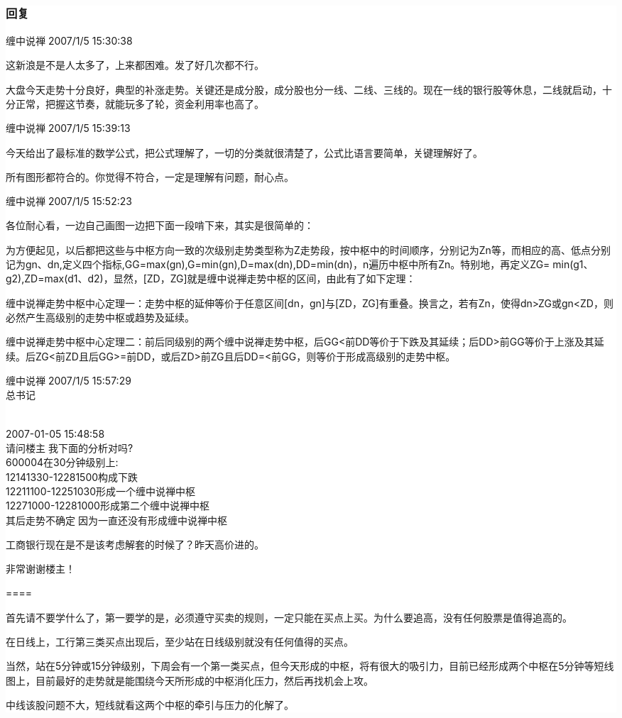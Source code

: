 ### 回复

<div class='blog-comment'>
<span class='blog-comment-chan'>缠中说禅</span> 2007/1/5 15:30:38<br/>

这新浪是不是人太多了，上来都困难。发了好几次都不行。

大盘今天走势十分良好，典型的补涨走势。关键还是成分股，成分股也分一线、二线、三线的。现在一线的银行股等休息，二线就启动，十分正常，把握这节奏，就能玩多了轮，资金利用率也高了。
</div>

<div class='blog-comment'>
<span class='blog-comment-chan'>缠中说禅</span> 2007/1/5 15:39:13<br/>

今天给出了最标准的数学公式，把公式理解了，一切的分类就很清楚了，公式比语言要简单，关键理解好了。

所有图形都符合的。你觉得不符合，一定是理解有问题，耐心点。
</div>

<div class='blog-comment'>
<span class='blog-comment-chan'>缠中说禅</span> 2007/1/5 15:52:23<br/>

各位耐心看，一边自己画图一边把下面一段啃下来，其实是很简单的：

为方便起见，以后都把这些与中枢方向一致的次级别走势类型称为Z走势段，按中枢中的时间顺序，分别记为Zn等，而相应的高、低点分别记为gn、dn,定义四个指标,GG=max(gn),G=min(gn),D=max(dn),DD=min(dn)，n遍历中枢中所有Zn。特别地，再定义ZG= min(g1、g2),ZD=max(d1、d2)，显然，[ZD，ZG]就是缠中说禅走势中枢的区间，由此有了如下定理：

缠中说禅走势中枢中心定理一：走势中枢的延伸等价于任意区间[dn，gn]与[ZD，ZG]有重叠。换言之，若有Zn，使得dn>ZG或gn\<ZD，则必然产生高级别的走势中枢或趋势及延续。

缠中说禅走势中枢中心定理二：前后同级别的两个缠中说禅走势中枢，后GG\<前DD等价于下跌及其延续；后DD>前GG等价于上涨及其延续。后ZG\<前ZD且后GG>=前DD，或后ZD>前ZG且后DD=\<前GG，则等价于形成高级别的走势中枢。
</div>

<div class='blog-comment'>
<span class='blog-comment-chan'>缠中说禅</span> 2007/1/5 15:57:29<br/>
总书记 <br/><br/>

 
2007-01-05 15:48:58 <br/>
请问楼主 我下面的分析对吗?<br/>
600004在30分钟级别上:<br/>
12141330-12281500构成下跌<br/>
12211100-12251030形成一个缠中说禅中枢<br/>
12271000-12281000形成第二个缠中说禅中枢<br/>
其后走势不确定 因为一直还没有形成缠中说禅中枢<br/>

工商银行现在是不是该考虑解套的时候了？昨天高价进的。

非常谢谢楼主！ 
 

====<br/>

首先请不要学什么了，第一要学的是，必须遵守买卖的规则，一定只能在买点上买。为什么要追高，没有任何股票是值得追高的。

在日线上，工行第三类买点出现后，至少站在日线级别就没有任何值得的买点。

当然，站在5分钟或15分钟级别，下周会有一个第一类买点，但今天形成的中枢，将有很大的吸引力，目前已经形成两个中枢在5分钟等短线图上，目前最好的走势就是能围绕今天所形成的中枢消化压力，然后再找机会上攻。

中线该股问题不大，短线就看这两个中枢的牵引与压力的化解了。
